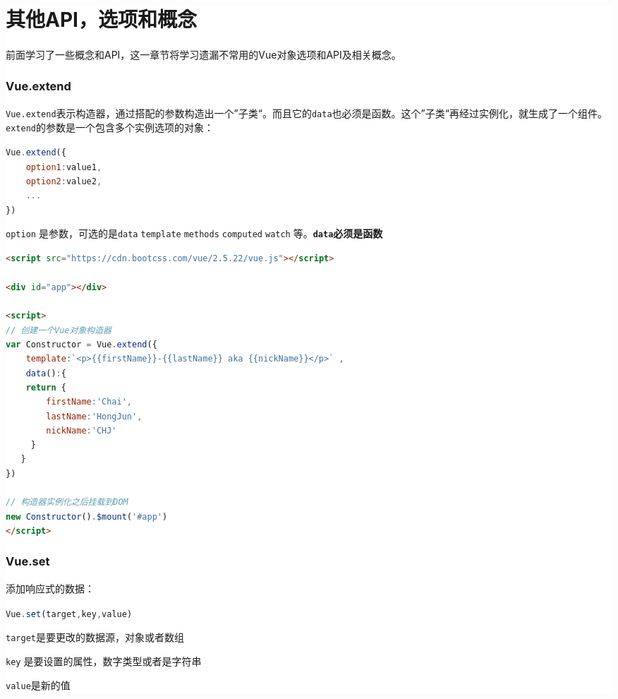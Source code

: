 # 其他API，选项和概念

前面学习了一些概念和API，这一章节将学习遗漏不常用的Vue对象选项和API及相关概念。

### Vue.extend

`Vue.extend`表示构造器，通过搭配的参数构造出一个”子类“。而且它的`data`也必须是函数。这个”子类“再经过实例化，就生成了一个组件。`extend`的参数是一个包含多个实例选项的对象：

```javascript
Vue.extend({
    option1:value1,
    option2:value2,
    ...
})
```

`option` 是参数，可选的是`data`  `template` `methods` `computed` `watch` 等。**`data`必须是函数**

```html
<script src="https://cdn.bootcss.com/vue/2.5.22/vue.js"></script>

<div id="app"></div>

<script>  
// 创建一个Vue对象构造器
var Constructor = Vue.extend({
    template:`<p>{{firstName}}-{{lastName}} aka {{nickName}}</p>` ,
    data():{
    return {
        firstName:'Chai',
        lastName:'HongJun',
        nickName:'CHJ'
     }
   }
})

// 构造器实例化之后挂载到DOM
new Constructor().$mount('#app')
</script>
```

### Vue.set

添加响应式的数据：

```javascript
Vue.set(target,key,value)
```

`target`是要更改的数据源，对象或者数组

`key` 是要设置的属性，数字类型或者是字符串

`value`是新的值
